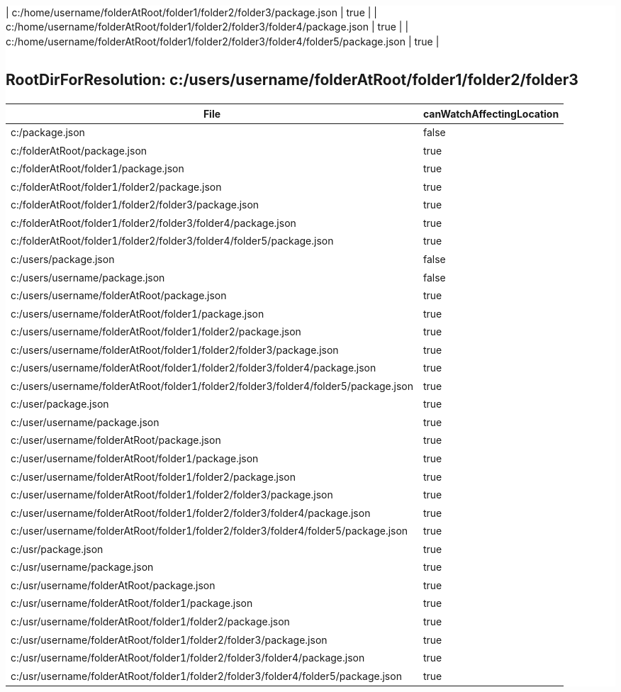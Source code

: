 | c:/home/username/folderAtRoot/folder1/folder2/folder3/package.json                  | true                      |
| c:/home/username/folderAtRoot/folder1/folder2/folder3/folder4/package.json          | true                      |
| c:/home/username/folderAtRoot/folder1/folder2/folder3/folder4/folder5/package.json  | true                      |

## RootDirForResolution: c:/users/username/folderAtRoot/folder1/folder2/folder3

| File                                                                                | canWatchAffectingLocation |
| ----------------------------------------------------------------------------------- | ------------------------- |
| c:/package.json                                                                     | false                     |
| c:/folderAtRoot/package.json                                                        | true                      |
| c:/folderAtRoot/folder1/package.json                                                | true                      |
| c:/folderAtRoot/folder1/folder2/package.json                                        | true                      |
| c:/folderAtRoot/folder1/folder2/folder3/package.json                                | true                      |
| c:/folderAtRoot/folder1/folder2/folder3/folder4/package.json                        | true                      |
| c:/folderAtRoot/folder1/folder2/folder3/folder4/folder5/package.json                | true                      |
| c:/users/package.json                                                               | false                     |
| c:/users/username/package.json                                                      | false                     |
| c:/users/username/folderAtRoot/package.json                                         | true                      |
| c:/users/username/folderAtRoot/folder1/package.json                                 | true                      |
| c:/users/username/folderAtRoot/folder1/folder2/package.json                         | true                      |
| c:/users/username/folderAtRoot/folder1/folder2/folder3/package.json                 | true                      |
| c:/users/username/folderAtRoot/folder1/folder2/folder3/folder4/package.json         | true                      |
| c:/users/username/folderAtRoot/folder1/folder2/folder3/folder4/folder5/package.json | true                      |
| c:/user/package.json                                                                | true                      |
| c:/user/username/package.json                                                       | true                      |
| c:/user/username/folderAtRoot/package.json                                          | true                      |
| c:/user/username/folderAtRoot/folder1/package.json                                  | true                      |
| c:/user/username/folderAtRoot/folder1/folder2/package.json                          | true                      |
| c:/user/username/folderAtRoot/folder1/folder2/folder3/package.json                  | true                      |
| c:/user/username/folderAtRoot/folder1/folder2/folder3/folder4/package.json          | true                      |
| c:/user/username/folderAtRoot/folder1/folder2/folder3/folder4/folder5/package.json  | true                      |
| c:/usr/package.json                                                                 | true                      |
| c:/usr/username/package.json                                                        | true                      |
| c:/usr/username/folderAtRoot/package.json                                           | true                      |
| c:/usr/username/folderAtRoot/folder1/package.json                                   | true                      |
| c:/usr/username/folderAtRoot/folder1/folder2/package.json                           | true                      |
| c:/usr/username/folderAtRoot/folder1/folder2/folder3/package.json                   | true                      |
| c:/usr/username/folderAtRoot/folder1/folder2/folder3/folder4/package.json           | true                      |
| c:/usr/username/folderAtRoot/folder1/folder2/folder3/folder4/folder5/package.json   | true                      |